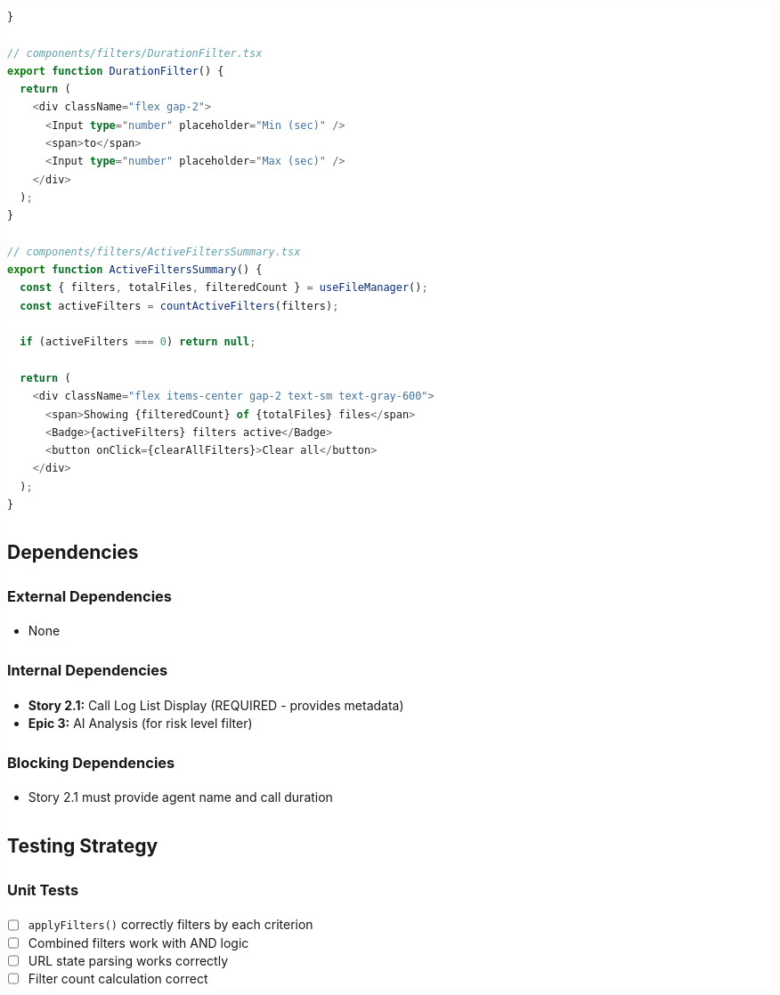 ```typescript
}

// components/filters/DurationFilter.tsx
export function DurationFilter() {
  return (
    <div className="flex gap-2">
      <Input type="number" placeholder="Min (sec)" />
      <span>to</span>
      <Input type="number" placeholder="Max (sec)" />
    </div>
  );
}

// components/filters/ActiveFiltersSummary.tsx
export function ActiveFiltersSummary() {
  const { filters, totalFiles, filteredCount } = useFileManager();
  const activeFilters = countActiveFilters(filters);

  if (activeFilters === 0) return null;

  return (
    <div className="flex items-center gap-2 text-sm text-gray-600">
      <span>Showing {filteredCount} of {totalFiles} files</span>
      <Badge>{activeFilters} filters active</Badge>
      <button onClick={clearAllFilters}>Clear all</button>
    </div>
  );
}
```

## Dependencies

### External Dependencies
- None

### Internal Dependencies
- **Story 2.1:** Call Log List Display (REQUIRED - provides metadata)
- **Epic 3:** AI Analysis (for risk level filter)

### Blocking Dependencies
- Story 2.1 must provide agent name and call duration

## Testing Strategy

### Unit Tests
- [ ] `applyFilters()` correctly filters by each criterion
- [ ] Combined filters work with AND logic
- [ ] URL state parsing works correctly
- [ ] Filter count calculation correct
